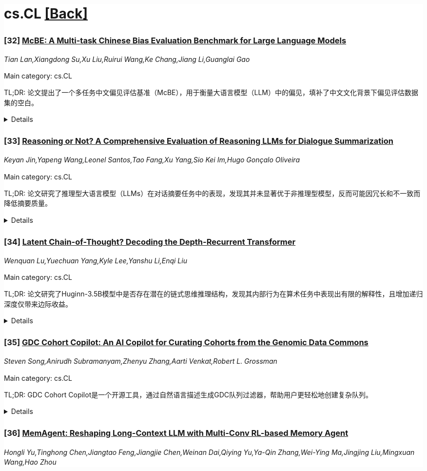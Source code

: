 <div id='cs.CL'></div>

# cs.CL [[Back]](#toc)

### [32] [McBE: A Multi-task Chinese Bias Evaluation Benchmark for Large Language Models](https://arxiv.org/abs/2507.02088)
*Tian Lan,Xiangdong Su,Xu Liu,Ruirui Wang,Ke Chang,Jiang Li,Guanglai Gao*

Main category: cs.CL

TL;DR: 论文提出了一个多任务中文偏见评估基准（McBE），用于衡量大语言模型（LLM）中的偏见，填补了中文文化背景下偏见评估数据集的空白。


<details><summary>Details</summary></details>


### [33] [Reasoning or Not? A Comprehensive Evaluation of Reasoning LLMs for Dialogue Summarization](https://arxiv.org/abs/2507.02145)
*Keyan Jin,Yapeng Wang,Leonel Santos,Tao Fang,Xu Yang,Sio Kei Im,Hugo Gonçalo Oliveira*

Main category: cs.CL

TL;DR: 论文研究了推理型大语言模型（LLMs）在对话摘要任务中的表现，发现其并未显著优于非推理型模型，反而可能因冗长和不一致而降低摘要质量。


<details><summary>Details</summary></details>


### [34] [Latent Chain-of-Thought? Decoding the Depth-Recurrent Transformer](https://arxiv.org/abs/2507.02199)
*Wenquan Lu,Yuechuan Yang,Kyle Lee,Yanshu Li,Enqi Liu*

Main category: cs.CL

TL;DR: 论文研究了Huginn-3.5B模型中是否存在潜在的链式思维推理结构，发现其内部行为在算术任务中表现出有限的解释性，且增加递归深度仅带来边际收益。


<details><summary>Details</summary></details>


### [35] [GDC Cohort Copilot: An AI Copilot for Curating Cohorts from the Genomic Data Commons](https://arxiv.org/abs/2507.02221)
*Steven Song,Anirudh Subramanyam,Zhenyu Zhang,Aarti Venkat,Robert L. Grossman*

Main category: cs.CL

TL;DR: GDC Cohort Copilot是一个开源工具，通过自然语言描述生成GDC队列过滤器，帮助用户更轻松地创建复杂队列。


<details><summary>Details</summary></details>


### [36] [MemAgent: Reshaping Long-Context LLM with Multi-Conv RL-based Memory Agent](https://arxiv.org/abs/2507.02259)
*Hongli Yu,Tinghong Chen,Jiangtao Feng,Jiangjie Chen,Weinan Dai,Qiying Yu,Ya-Qin Zhang,Wei-Ying Ma,Jingjing Liu,Mingxuan Wang,Hao Zhou*
